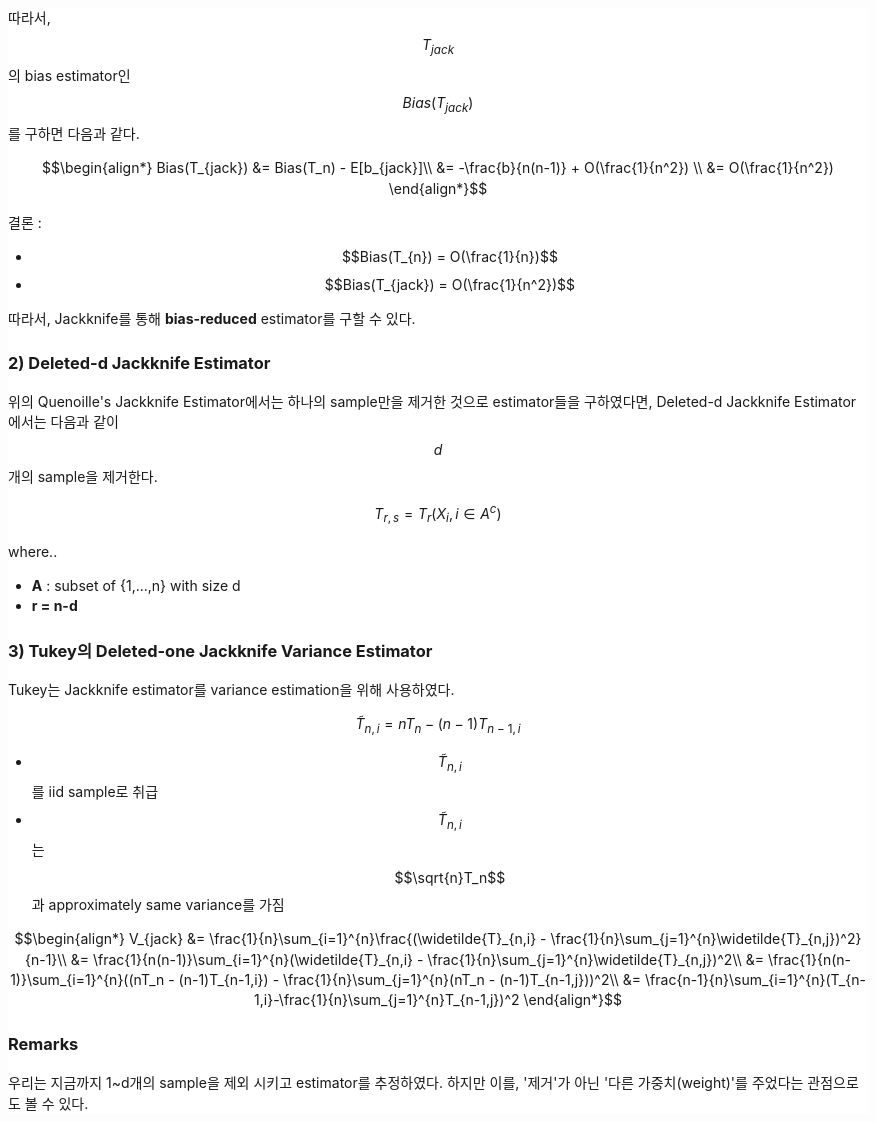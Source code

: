 

따라서, $$T_{jack}$$의 bias estimator인 $$Bias(T_{jack})$$ 를 구하면 다음과 같다.

$$\begin{align*}
   Bias(T_{jack}) &= Bias(T_n) - E[b_{jack}]\\
   &= -\frac{b}{n(n-1)} + O(\frac{1}{n^2}) \\ &= O(\frac{1}{n^2})
\end{align*}$$

결론 : 

- $$Bias(T_{n}) = O(\frac{1}{n})$$
- $$Bias(T_{jack}) = O(\frac{1}{n^2})$$



따라서, Jackknife를 통해 **bias-reduced** estimator를 구할 수 있다.



### 2) Deleted-d Jackknife Estimator

위의 Quenoille's Jackknife Estimator에서는 하나의 sample만을 제거한 것으로 estimator들을 구하였다면, Deleted-d Jackknife Estimator에서는 다음과 같이 $$d$$개의 sample을 제거한다.



$$T_{r,s} = T_r(X_i, i \in A^{c})$$

where..

- **A** : subset of {1,...,n} with size d
- **r = n-d**



### 3) Tukey의 Deleted-one Jackknife Variance Estimator

Tukey는 Jackknife estimator를 variance estimation을 위해 사용하였다.

$$\widetilde{T}_{n,i} = nT_n - (n-1)T_{n-1,i}$$

- $$\widetilde{T}_{n,i}$$를 iid sample로 취급
- $$\widetilde{T}_{n,i}$$는 $$\sqrt{n}T_n$$과 approximately same variance를 가짐



$$\begin{align*}
V_{jack} &= \frac{1}{n}\sum_{i=1}^{n}\frac{(\widetilde{T}_{n,i} - \frac{1}{n}\sum_{j=1}^{n}\widetilde{T}_{n,j})^2}{n-1}\\
&= \frac{1}{n(n-1)}\sum_{i=1}^{n}(\widetilde{T}_{n,i} - \frac{1}{n}\sum_{j=1}^{n}\widetilde{T}_{n,j})^2\\
&= \frac{1}{n(n-1)}\sum_{i=1}^{n}((nT_n - (n-1)T_{n-1,i}) - \frac{1}{n}\sum_{j=1}^{n}(nT_n - (n-1)T_{n-1,j}))^2\\
&= \frac{n-1}{n}\sum_{i=1}^{n}(T_{n-1,i}-\frac{1}{n}\sum_{j=1}^{n}T_{n-1,j})^2
\end{align*}$$



### Remarks

우리는 지금까지 1~d개의 sample을 제외 시키고 estimator를 추정하였다. 하지만 이를, '제거'가 아닌 '다른 가중치(weight)'를 주었다는 관점으로도 볼 수 있다.
